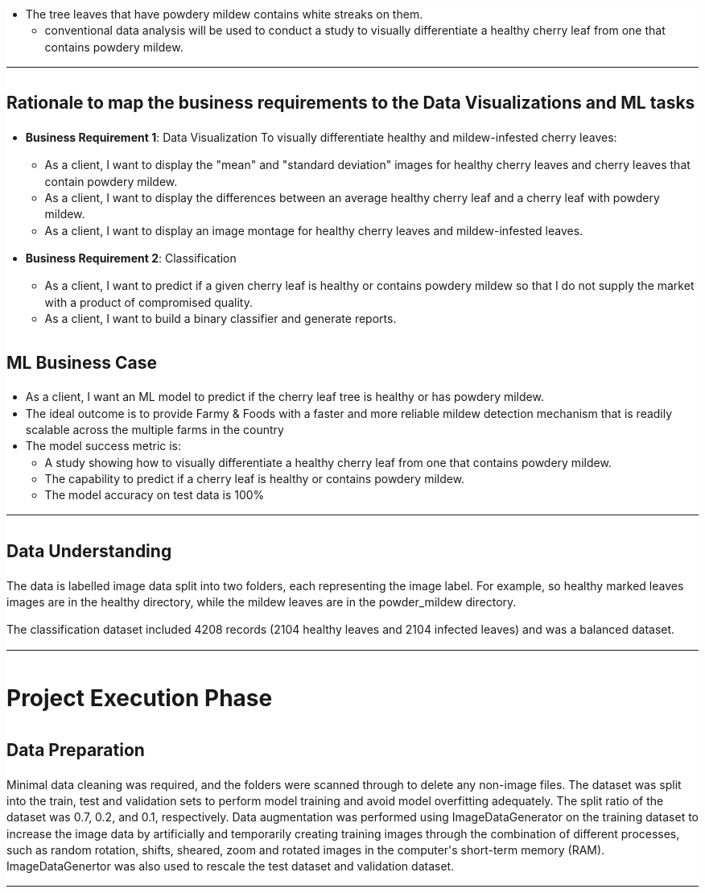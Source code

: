 * The tree leaves that have powdery mildew contains white streaks on them.
    -  conventional data analysis will be used to conduct a study to visually differentiate a healthy cherry leaf from one that contains powdery mildew.

---

## Rationale to map the business requirements to the Data Visualizations and ML tasks

* **Business Requirement 1**: Data Visualization
    To visually differentiate healthy and mildew-infested cherry leaves:
	* As a client, I want to display the "mean" and "standard deviation" images for healthy cherry leaves and cherry leaves that contain powdery mildew.
 	* As a client, I want to display the differences between an average healthy cherry leaf and a cherry leaf with powdery mildew.
	* As a client, I want to display an image montage for healthy cherry leaves and mildew-infested leaves.

* **Business Requirement 2**:  Classification
	* As a client, I want to predict if a given cherry leaf is healthy or contains powdery mildew so that I do not supply the market with a product of compromised quality. 
	* As a client, I want to build a binary classifier and generate reports.


## ML Business Case
* As a client, I want an ML model to predict if the cherry leaf tree is healthy or has powdery mildew.
* The ideal outcome is to provide Farmy & Foods with a faster and more reliable mildew detection mechanism that is readily scalable across the multiple farms in the country
* The model success metric is:
    * A study showing how to visually differentiate a healthy cherry leaf from one that contains powdery mildew.
    * The capability to predict if a cherry leaf is healthy or contains powdery mildew.
    * The model accuracy on test data is 100%

---

## Data Understanding

The data is labelled image data split into two folders, each representing the image label. For example, so healthy marked leaves images are in the healthy directory, while the mildew leaves are in the powder_mildew directory.

The classification dataset included 4208 records (2104 healthy leaves and 2104 infected leaves) and was a balanced dataset.

---

# Project Execution Phase

## Data Preparation
Minimal data cleaning was required, and the folders were scanned through to delete any non-image files. The dataset was split into the train, test and validation sets to perform model training and avoid model overfitting adequately. The split ratio of the dataset was 0.7, 0.2, and 0.1, respectively.
Data augmentation was performed using ImageDataGenerator on the training dataset to increase the image data by artificially and temporarily creating training images through the combination of different processes, such as random rotation, shifts, sheared, zoom and rotated images in the computer's short-term memory (RAM). ImageDataGenertor was also used to rescale the test dataset and validation dataset.

---